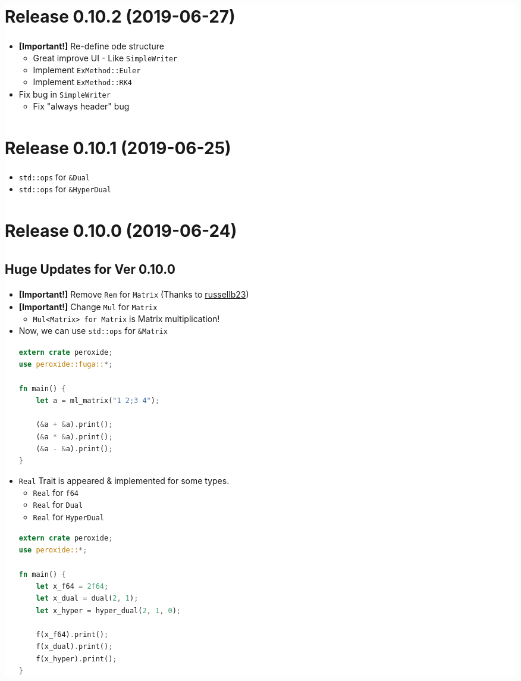 # Release 0.10.2 (2019-06-27)

* **[Important!]** Re-define ode structure
    * Great improve UI - Like `SimpleWriter`
    * Implement `ExMethod::Euler`
    * Implement `ExMethod::RK4`
* Fix bug in `SimpleWriter`
    * Fix "always header" bug

# Release 0.10.1 (2019-06-25)

* `std::ops` for `&Dual`
* `std::ops` for `&HyperDual`

# Release 0.10.0 (2019-06-24)

## Huge Updates for Ver 0.10.0

* **[Important!]** Remove `Rem` for `Matrix` (Thanks to [russellb23](https://github.com/russellb23))
* **[Important!]** Change `Mul` for `Matrix`
    * `Mul<Matrix> for Matrix` is Matrix multiplication!
* Now, we can use `std::ops` for `&Matrix`
    ```rust
    extern crate peroxide;
    use peroxide::fuga::*;

    fn main() {
        let a = ml_matrix("1 2;3 4");

        (&a + &a).print();
        (&a * &a).print();
        (&a - &a).print();
    }
    ```
* `Real` Trait is appeared & implemented for some types.
    * `Real` for `f64`
    * `Real` for `Dual`
    * `Real` for `HyperDual`
    ```rust
    extern crate peroxide;
    use peroxide::*;
    
    fn main() {
        let x_f64 = 2f64;
        let x_dual = dual(2, 1);
        let x_hyper = hyper_dual(2, 1, 0);
    
        f(x_f64).print();
        f(x_dual).print();
        f(x_hyper).print();
    }
    